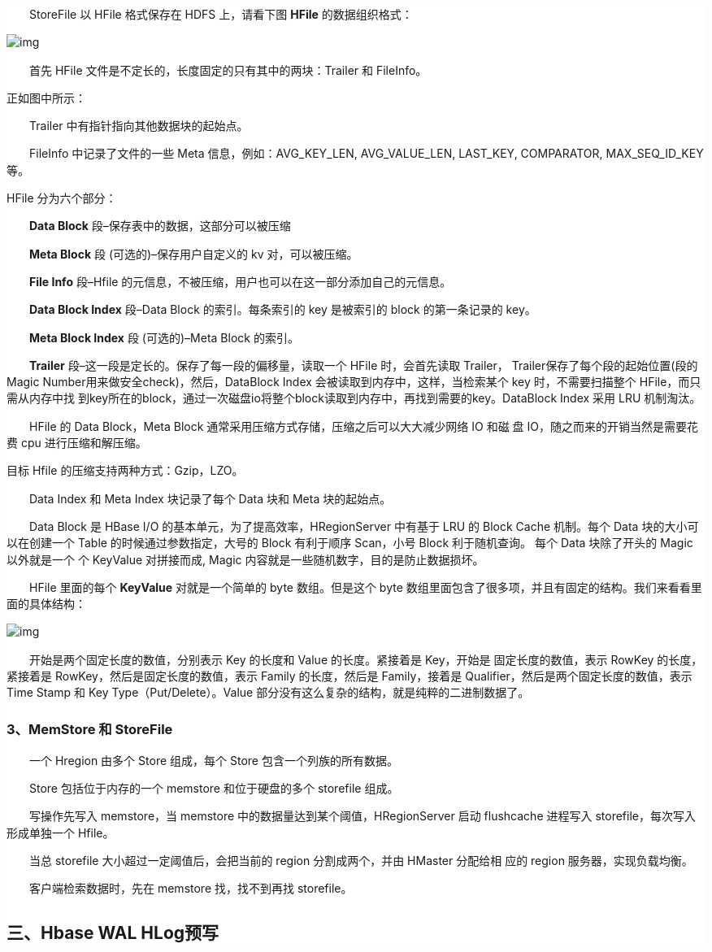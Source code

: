 　　StoreFile 以 HFile 格式保存在 HDFS 上，请看下图 **HFile** 的数据组织格式：

![img](https://images2018.cnblogs.com/blog/1228818/201804/1228818-20180402130705469-345782346.png)

　　首先 HFile 文件是不定长的，长度固定的只有其中的两块：Trailer 和 FileInfo。

正如图中所示：

　　Trailer 中有指针指向其他数据块的起始点。

　　FileInfo 中记录了文件的一些 Meta 信息，例如：AVG_KEY_LEN, AVG_VALUE_LEN, LAST_KEY, COMPARATOR, MAX_SEQ_ID_KEY 等。

HFile 分为六个部分：

　　**Data Block** 段–保存表中的数据，这部分可以被压缩

　　**Meta Block** 段 (可选的)–保存用户自定义的 kv 对，可以被压缩。

　　**File Info** 段–Hfile 的元信息，不被压缩，用户也可以在这一部分添加自己的元信息。

　　**Data Block Index** 段–Data Block 的索引。每条索引的 key 是被索引的 block 的第一条记录的 key。

　　**Meta Block Index** 段 (可选的)–Meta Block 的索引。

　　**Trailer** 段–这一段是定长的。保存了每一段的偏移量，读取一个 HFile 时，会首先读取 Trailer， Trailer保存了每个段的起始位置(段的Magic Number用来做安全check)，然后，DataBlock Index 会被读取到内存中，这样，当检索某个 key 时，不需要扫描整个 HFile，而只需从内存中找 到key所在的block，通过一次磁盘io将整个block读取到内存中，再找到需要的key。DataBlock Index 采用 LRU 机制淘汰。

　　HFile 的 Data Block，Meta Block 通常采用压缩方式存储，压缩之后可以大大减少网络 IO 和磁 盘 IO，随之而来的开销当然是需要花费 cpu 进行压缩和解压缩。

目标 Hfile 的压缩支持两种方式：Gzip，LZO。

　　Data Index 和 Meta Index 块记录了每个 Data 块和 Meta 块的起始点。

　　Data Block 是 HBase I/O 的基本单元，为了提高效率，HRegionServer 中有基于 LRU 的 Block Cache 机制。每个 Data 块的大小可以在创建一个 Table 的时候通过参数指定，大号的 Block 有利于顺序 Scan，小号 Block 利于随机查询。 每个 Data 块除了开头的 Magic 以外就是一个 个 KeyValue 对拼接而成, Magic 内容就是一些随机数字，目的是防止数据损坏。

　　HFile 里面的每个 **KeyValue** 对就是一个简单的 byte 数组。但是这个 byte 数组里面包含了很多项，并且有固定的结构。我们来看看里面的具体结构： 

![img](https://images2018.cnblogs.com/blog/1228818/201804/1228818-20180402131032937-1735316959.png)

　　开始是两个固定长度的数值，分别表示 Key 的长度和 Value 的长度。紧接着是 Key，开始是 固定长度的数值，表示 RowKey 的长度，紧接着是 RowKey，然后是固定长度的数值，表示 Family 的长度，然后是 Family，接着是 Qualifier，然后是两个固定长度的数值，表示 Time Stamp 和 Key Type（Put/Delete）。Value 部分没有这么复杂的结构，就是纯粹的二进制数据了。

### 3、MemStore 和 StoreFile

　　一个 Hregion 由多个 Store 组成，每个 Store 包含一个列族的所有数据。

　　Store 包括位于内存的一个 memstore 和位于硬盘的多个 storefile 组成。

　　写操作先写入 memstore，当 memstore 中的数据量达到某个阈值，HRegionServer 启动 flushcache 进程写入 storefile，每次写入形成单独一个 Hfile。

　　当总 storefile 大小超过一定阈值后，会把当前的 region 分割成两个，并由 HMaster 分配给相 应的 region 服务器，实现负载均衡。

　　客户端检索数据时，先在 memstore 找，找不到再找 storefile。

## 三、Hbase WAL HLog预写
